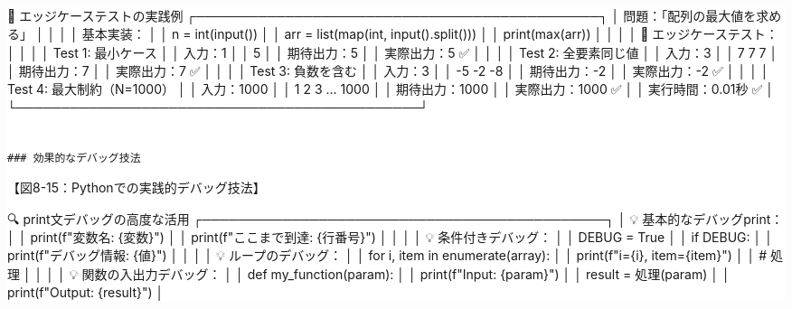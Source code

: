 🧪 エッジケーステストの実践例
┌─────────────────────────────────────────────┐
│ 問題：「配列の最大値を求める」               │
│                                           │
│ 基本実装：                                 │
│ n = int(input())                           │
│ arr = list(map(int, input().split()))      │
│ print(max(arr))                            │
│                                           │
│ 🧪 エッジケーステスト：                     │
│                                           │
│ Test 1: 最小ケース                         │
│ 入力：1                                   │
│       5                                   │
│ 期待出力：5                               │
│ 実際出力：5 ✅                            │
│                                           │
│ Test 2: 全要素同じ値                       │
│ 入力：3                                   │
│       7 7 7                               │
│ 期待出力：7                               │
│ 実際出力：7 ✅                            │
│                                           │
│ Test 3: 負数を含む                         │
│ 入力：3                                   │
│       -5 -2 -8                            │
│ 期待出力：-2                              │
│ 実際出力：-2 ✅                           │
│                                           │
│ Test 4: 最大制約（N=1000）                 │
│ 入力：1000                                │
│       1 2 3 ... 1000                      │
│ 期待出力：1000                            │
│ 実際出力：1000 ✅                         │
│ 実行時間：0.01秒 ✅                       │
└─────────────────────────────────────────────┘
```

### 効果的なデバッグ技法

```
【図8-15：Pythonでの実践的デバッグ技法】

🔍 print文デバッグの高度な活用
┌─────────────────────────────────────────────┐
│ 💡 基本的なデバッグprint：                  │
│ print(f"変数名: {変数}")                   │
│ print(f"ここまで到達: {行番号}")            │
│                                           │
│ 💡 条件付きデバッグ：                       │
│ DEBUG = True                               │
│ if DEBUG:                                  │
│     print(f"デバッグ情報: {値}")            │
│                                           │
│ 💡 ループのデバッグ：                       │
│ for i, item in enumerate(array):           │
│     print(f"i={i}, item={item}")           │
│     # 処理                                │
│                                           │
│ 💡 関数の入出力デバッグ：                   │
│ def my_function(param):                    │
│     print(f"Input: {param}")               │
│     result = 処理(param)                   │
│     print(f"Output: {result}")             │